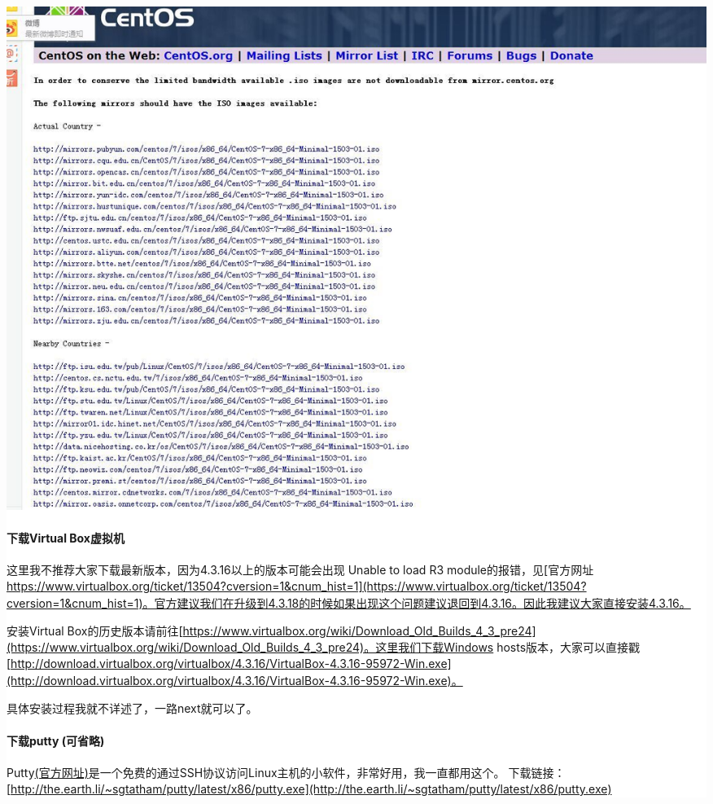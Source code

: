 ![选择一个合适的链接下载](/img/post/2015-08-15-how-to-install-centos7-on-virtualbox/2.jpg)

#### 下载Virtual Box虚拟机
这里我不推荐大家下载最新版本，因为4.3.16以上的版本可能会出现 Unable to load R3 module的报错，见[官方网址 https://www.virtualbox.org/ticket/13504?cversion=1&cnum_hist=1](https://www.virtualbox.org/ticket/13504?cversion=1&cnum_hist=1)。官方建议我们在升级到4.3.18的时候如果出现这个问题建议退回到4.3.16。因此我建议大家直接安装4.3.16。

安装Virtual Box的历史版本请前往[https://www.virtualbox.org/wiki/Download_Old_Builds_4_3_pre24](https://www.virtualbox.org/wiki/Download_Old_Builds_4_3_pre24)。这里我们下载Windows hosts版本，大家可以直接戳[http://download.virtualbox.org/virtualbox/4.3.16/VirtualBox-4.3.16-95972-Win.exe](http://download.virtualbox.org/virtualbox/4.3.16/VirtualBox-4.3.16-95972-Win.exe)。

具体安装过程我就不详述了，一路next就可以了。

#### 下载putty (可省略)

Putty[(官方网址)](http://www.putty.org/)是一个免费的通过SSH协议访问Linux主机的小软件，非常好用，我一直都用这个。 下载链接：[http://the.earth.li/~sgtatham/putty/latest/x86/putty.exe](http://the.earth.li/~sgtatham/putty/latest/x86/putty.exe)
